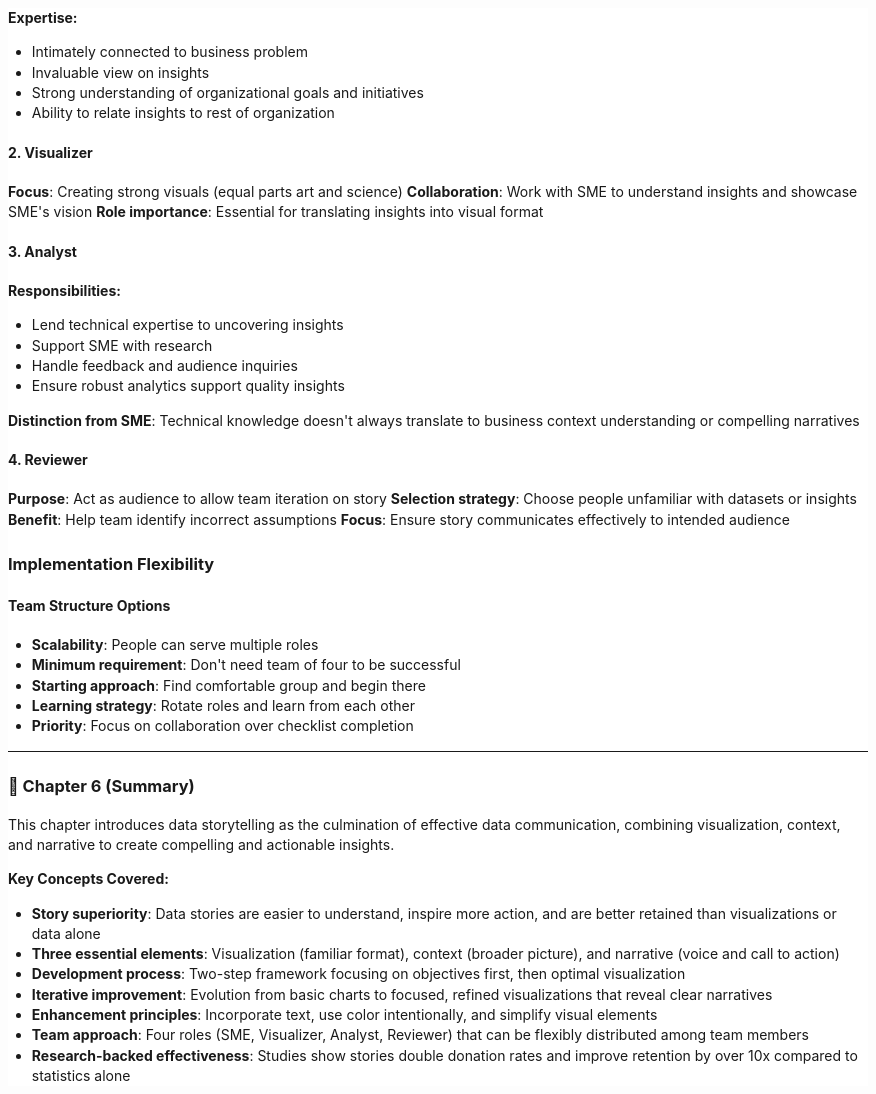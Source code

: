 **Expertise:**
- Intimately connected to business problem
- Invaluable view on insights
- Strong understanding of organizational goals and initiatives
- Ability to relate insights to rest of organization

#### 2. Visualizer
**Focus**: Creating strong visuals (equal parts art and science)
**Collaboration**: Work with SME to understand insights and showcase SME's vision
**Role importance**: Essential for translating insights into visual format

#### 3. Analyst
**Responsibilities:**
- Lend technical expertise to uncovering insights
- Support SME with research
- Handle feedback and audience inquiries
- Ensure robust analytics support quality insights

**Distinction from SME**: Technical knowledge doesn't always translate to business context understanding or compelling narratives

#### 4. Reviewer
**Purpose**: Act as audience to allow team iteration on story
**Selection strategy**: Choose people unfamiliar with datasets or insights
**Benefit**: Help team identify incorrect assumptions
**Focus**: Ensure story communicates effectively to intended audience

### Implementation Flexibility
#### Team Structure Options
- **Scalability**: People can serve multiple roles
- **Minimum requirement**: Don't need team of four to be successful
- **Starting approach**: Find comfortable group and begin there
- **Learning strategy**: Rotate roles and learn from each other
- **Priority**: Focus on collaboration over checklist completion

---

### 📖 Chapter 6 (Summary)
This chapter introduces data storytelling as the culmination of effective data communication, combining visualization, context, and narrative to create compelling and actionable insights.

**Key Concepts Covered:**
- **Story superiority**: Data stories are easier to understand, inspire more action, and are better retained than visualizations or data alone
- **Three essential elements**: Visualization (familiar format), context (broader picture), and narrative (voice and call to action)
- **Development process**: Two-step framework focusing on objectives first, then optimal visualization
- **Iterative improvement**: Evolution from basic charts to focused, refined visualizations that reveal clear narratives
- **Enhancement principles**: Incorporate text, use color intentionally, and simplify visual elements
- **Team approach**: Four roles (SME, Visualizer, Analyst, Reviewer) that can be flexibly distributed among team members
- **Research-backed effectiveness**: Studies show stories double donation rates and improve retention by over 10x compared to statistics alone
